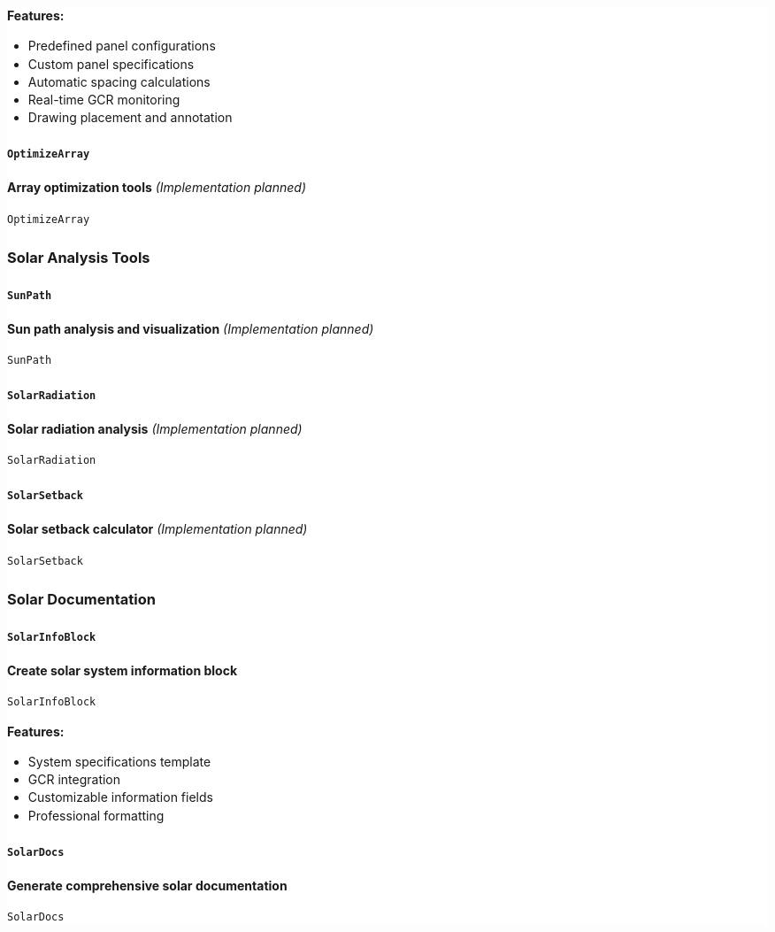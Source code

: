 **Features:**
- Predefined panel configurations
- Custom panel specifications
- Automatic spacing calculations
- Real-time GCR monitoring
- Drawing placement and annotation

#### `OptimizeArray`
**Array optimization tools** *(Implementation planned)*

```lisp
OptimizeArray
```

### Solar Analysis Tools

#### `SunPath`
**Sun path analysis and visualization** *(Implementation planned)*

```lisp
SunPath
```

#### `SolarRadiation`
**Solar radiation analysis** *(Implementation planned)*

```lisp
SolarRadiation
```

#### `SolarSetback`
**Solar setback calculator** *(Implementation planned)*

```lisp
SolarSetback
```

### Solar Documentation

#### `SolarInfoBlock`
**Create solar system information block**

```lisp
SolarInfoBlock
```

**Features:**
- System specifications template
- GCR integration
- Customizable information fields
- Professional formatting

#### `SolarDocs`
**Generate comprehensive solar documentation**

```lisp
SolarDocs
```
